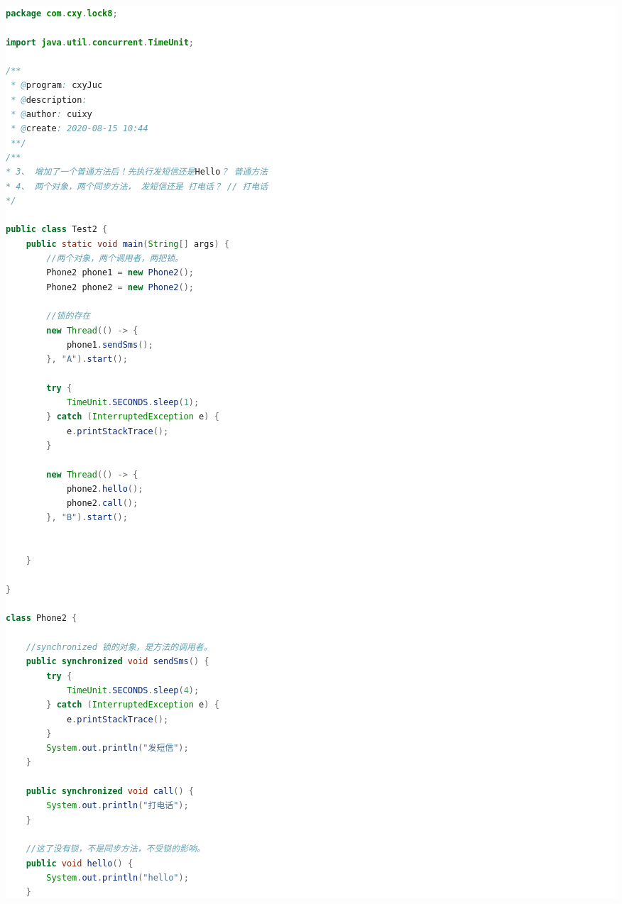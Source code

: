 ```java
package com.cxy.lock8;

import java.util.concurrent.TimeUnit;

/**
 * @program: cxyJuc
 * @description:
 * @author: cuixy
 * @create: 2020-08-15 10:44
 **/
/**
* 3、 增加了一个普通方法后！先执行发短信还是Hello？ 普通方法
* 4、 两个对象，两个同步方法， 发短信还是 打电话？ // 打电话
*/

public class Test2 {
    public static void main(String[] args) {
        //两个对象，两个调用者，两把锁。
        Phone2 phone1 = new Phone2();
        Phone2 phone2 = new Phone2();

        //锁的存在
        new Thread(() -> {
            phone1.sendSms();
        }, "A").start();

        try {
            TimeUnit.SECONDS.sleep(1);
        } catch (InterruptedException e) {
            e.printStackTrace();
        }

        new Thread(() -> {
            phone2.hello();
            phone2.call();
        }, "B").start();


    }

}

class Phone2 {

    //synchronized 锁的对象，是方法的调用者。
    public synchronized void sendSms() {
        try {
            TimeUnit.SECONDS.sleep(4);
        } catch (InterruptedException e) {
            e.printStackTrace();
        }
        System.out.println("发短信");
    }

    public synchronized void call() {
        System.out.println("打电话");
    }

    //这了没有锁，不是同步方法，不受锁的影响。
    public void hello() {
        System.out.println("hello");
    }

```